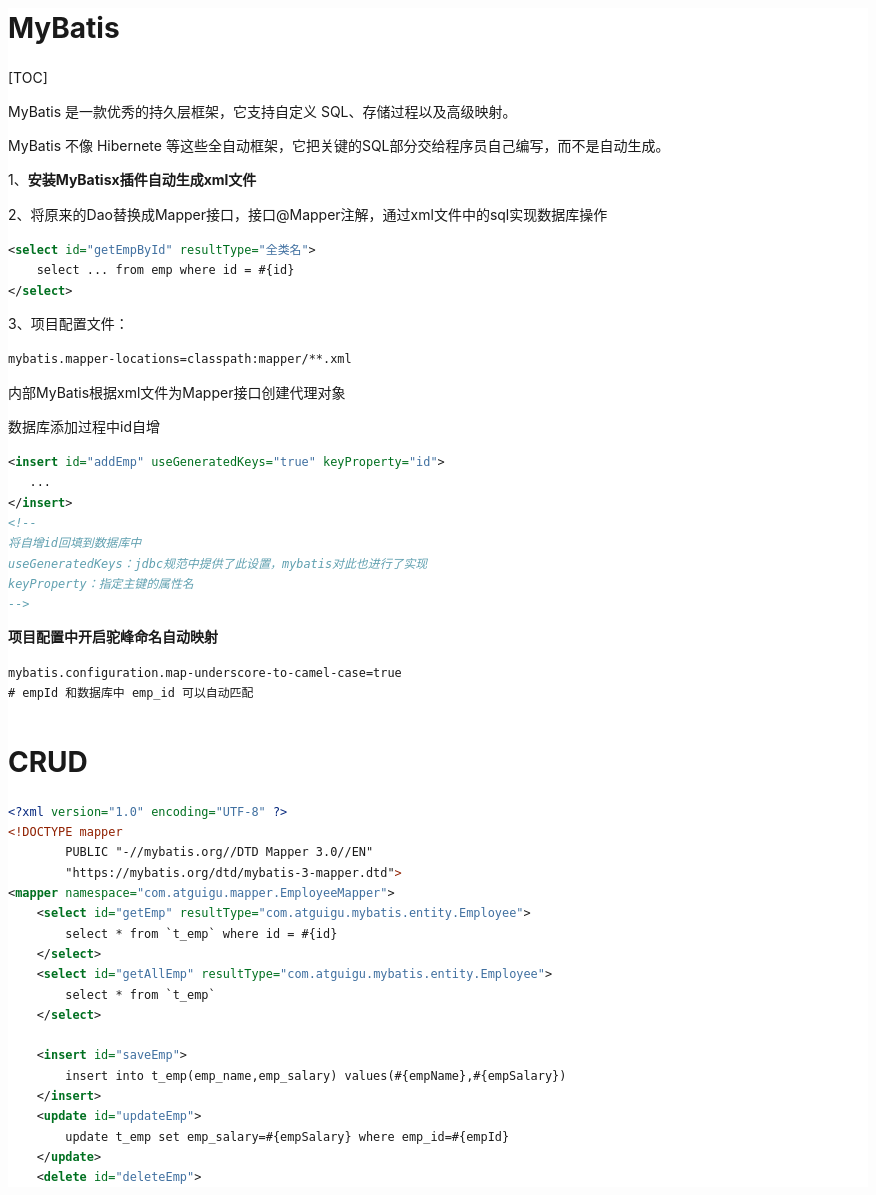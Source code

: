 # MyBatis

[TOC]

MyBatis 是一款优秀的持久层框架，它支持自定义 SQL、存储过程以及高级映射。 

MyBatis 不像 Hibernete 等这些全自动框架，它把关键的SQL部分交给程序员自己编写，而不是自动生成。



1、**安装MyBatisx插件自动生成xml文件**

2、将原来的Dao替换成Mapper接口，接口@Mapper注解，通过xml文件中的sql实现数据库操作

```xml
<select id="getEmpById" resultType="全类名">
    select ... from emp where id = #{id}
</select>
```

3、项目配置文件：

```properties
mybatis.mapper-locations=classpath:mapper/**.xml
```

内部MyBatis根据xml文件为Mapper接口创建代理对象

数据库添加过程中id自增

```xml
<insert id="addEmp" useGeneratedKeys="true" keyProperty="id">
   ...
</insert>
<!--
将自增id回填到数据库中
useGeneratedKeys：jdbc规范中提供了此设置，mybatis对此也进行了实现
keyProperty：指定主键的属性名
-->
```

**项目配置中开启驼峰命名自动映射**

```properties
mybatis.configuration.map-underscore-to-camel-case=true
# empId 和数据库中 emp_id 可以自动匹配
```

# CRUD

```xml
<?xml version="1.0" encoding="UTF-8" ?>
<!DOCTYPE mapper
        PUBLIC "-//mybatis.org//DTD Mapper 3.0//EN"
        "https://mybatis.org/dtd/mybatis-3-mapper.dtd">
<mapper namespace="com.atguigu.mapper.EmployeeMapper">
    <select id="getEmp" resultType="com.atguigu.mybatis.entity.Employee">
        select * from `t_emp` where id = #{id}
    </select>
    <select id="getAllEmp" resultType="com.atguigu.mybatis.entity.Employee">
        select * from `t_emp`
    </select>
    
    <insert id="saveEmp">
        insert into t_emp(emp_name,emp_salary) values(#{empName},#{empSalary})
    </insert>
    <update id="updateEmp">
        update t_emp set emp_salary=#{empSalary} where emp_id=#{empId}
    </update>
    <delete id="deleteEmp">
```